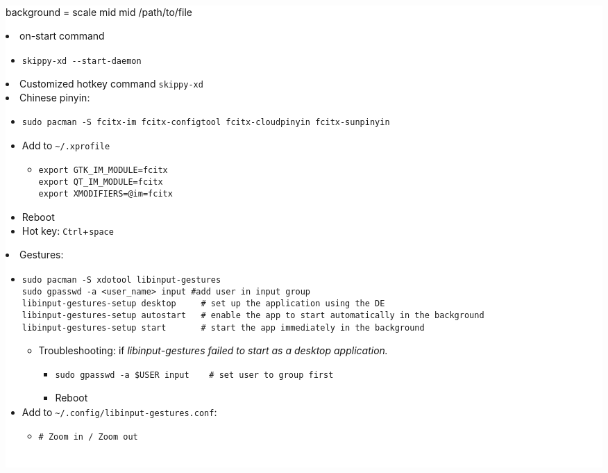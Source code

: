 background = scale mid mid /path/to/file
</div></code></pre>
</li>
<li>on-start command
<ul>
<li>
<pre><code class="language-bash"><div>skippy-xd --start-daemon
</div></code></pre>
</li>
</ul>
</li>
<li>Customized hotkey command <code>skippy-xd</code></li>
</ul>
</li>
<li>Chinese pinyin:
<ul>
<li>
<pre><code class="language-bash"><div>sudo pacman -S fcitx-im fcitx-configtool fcitx-cloudpinyin fcitx-sunpinyin
</div></code></pre>
</li>
<li>Add to <code>~/.xprofile</code>
<ul>
<li>
<pre><code class="language-bash"><div><span class="hljs-built_in">export</span> GTK_IM_MODULE=fcitx
<span class="hljs-built_in">export</span> QT_IM_MODULE=fcitx
<span class="hljs-built_in">export</span> XMODIFIERS=@im=fcitx
</div></code></pre>
</li>
</ul>
</li>
<li>Reboot</li>
<li>Hot key: <code>Ctrl</code>+<code>space</code></li>
</ul>
</li>
<li>Gestures:
<ul>
<li>
<pre><code class="language-bash"><div>sudo pacman -S xdotool libinput-gestures
sudo gpasswd -a &lt;user_name&gt; input <span class="hljs-comment">#add user in input group</span>
libinput-gestures-setup desktop 	<span class="hljs-comment"># set up the application using the DE</span>
libinput-gestures-setup autostart 	<span class="hljs-comment"># enable the app to start automatically in the background</span>
libinput-gestures-setup start 		<span class="hljs-comment"># start the app immediately in the background</span>
</div></code></pre>
<ul>
<li>Troubleshooting: if <em>libinput-gestures failed to start as a desktop application.</em>
<ul>
<li>
<pre><code class="language-bash"><div>sudo gpasswd -a <span class="hljs-variable">$USER</span> input	<span class="hljs-comment"># set user to group first</span>
</div></code></pre>
</li>
<li>Reboot</li>
</ul>
</li>
</ul>
</li>
<li>Add to <code>~/.config/libinput-gestures.conf</code>:
<ul>
<li>
<pre><code class="language-bash"><div><span class="hljs-comment"># Zoom in / Zoom out</span>